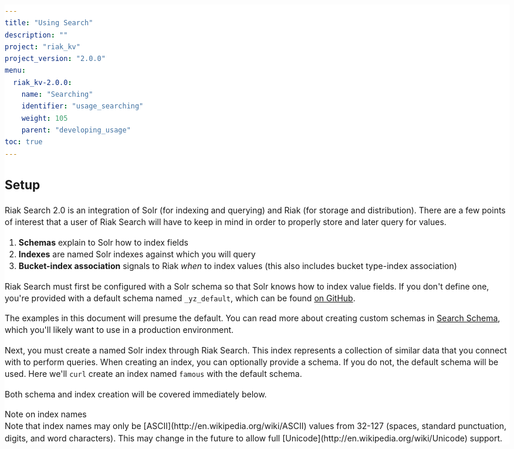 ```yaml
---
title: "Using Search"
description: ""
project: "riak_kv"
project_version: "2.0.0"
menu:
  riak_kv-2.0.0:
    name: "Searching"
    identifier: "usage_searching"
    weight: 105
    parent: "developing_usage"
toc: true
---
```


[usage search schema]: /riak/kv/2.0.0/developing/usage/search-schemas

## Setup

Riak Search 2.0 is an integration of Solr (for indexing and querying)
and Riak (for storage and distribution). There are a few points of
interest that a user of Riak Search will have to keep in mind in order
to properly store and later query for values.

1. **Schemas** explain to Solr how to index fields
2. **Indexes** are named Solr indexes against which you will query
3. **Bucket-index association** signals to Riak *when* to index values
   (this also includes bucket type-index association)

Riak Search must first be configured with a Solr schema so that Solr
knows how to index value fields. If you don't define one, you're
provided with a default schema named `_yz_default`, which can be found
[on
GitHub](https://raw.githubusercontent.com/basho/yokozuna/develop/priv/default_schema.xml).

The examples in this document will presume the default. You can read
more about creating custom schemas in [Search Schema][usage search schema], which you'll likely want to use in a production environment.

Next, you must create a named Solr index through Riak Search. This index
represents a collection of similar data that you connect with to perform
queries. When creating an index, you can optionally provide a schema. If
you do not, the default schema will be used. Here we'll `curl` create an
index named `famous` with the default schema.

Both schema and index creation will be covered immediately below.

<div class="note">
<div class="title">Note on index names</div>
Note that index names may only be
[ASCII](http://en.wikipedia.org/wiki/ASCII) values from 32-127 (spaces,
standard punctuation, digits, and word characters). This may change in
the future to allow full [Unicode](http://en.wikipedia.org/wiki/Unicode)
support.
</div>
